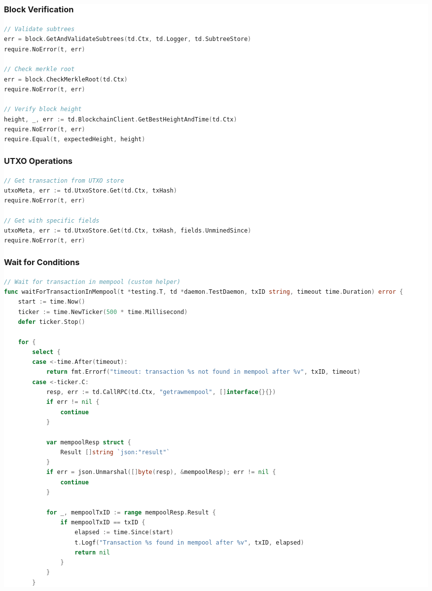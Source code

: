 ### Block Verification

```go
// Validate subtrees
err = block.GetAndValidateSubtrees(td.Ctx, td.Logger, td.SubtreeStore)
require.NoError(t, err)

// Check merkle root
err = block.CheckMerkleRoot(td.Ctx)
require.NoError(t, err)

// Verify block height
height, _, err := td.BlockchainClient.GetBestHeightAndTime(td.Ctx)
require.NoError(t, err)
require.Equal(t, expectedHeight, height)
```

### UTXO Operations

```go
// Get transaction from UTXO store
utxoMeta, err := td.UtxoStore.Get(td.Ctx, txHash)
require.NoError(t, err)

// Get with specific fields
utxoMeta, err := td.UtxoStore.Get(td.Ctx, txHash, fields.UnminedSince)
require.NoError(t, err)
```

### Wait for Conditions

```go
// Wait for transaction in mempool (custom helper)
func waitForTransactionInMempool(t *testing.T, td *daemon.TestDaemon, txID string, timeout time.Duration) error {
	start := time.Now()
	ticker := time.NewTicker(500 * time.Millisecond)
	defer ticker.Stop()

	for {
		select {
		case <-time.After(timeout):
			return fmt.Errorf("timeout: transaction %s not found in mempool after %v", txID, timeout)
		case <-ticker.C:
			resp, err := td.CallRPC(td.Ctx, "getrawmempool", []interface{}{})
			if err != nil {
				continue
			}

			var mempoolResp struct {
				Result []string `json:"result"`
			}
			if err = json.Unmarshal([]byte(resp), &mempoolResp); err != nil {
				continue
			}

			for _, mempoolTxID := range mempoolResp.Result {
				if mempoolTxID == txID {
					elapsed := time.Since(start)
					t.Logf("Transaction %s found in mempool after %v", txID, elapsed)
					return nil
				}
			}
		}
```